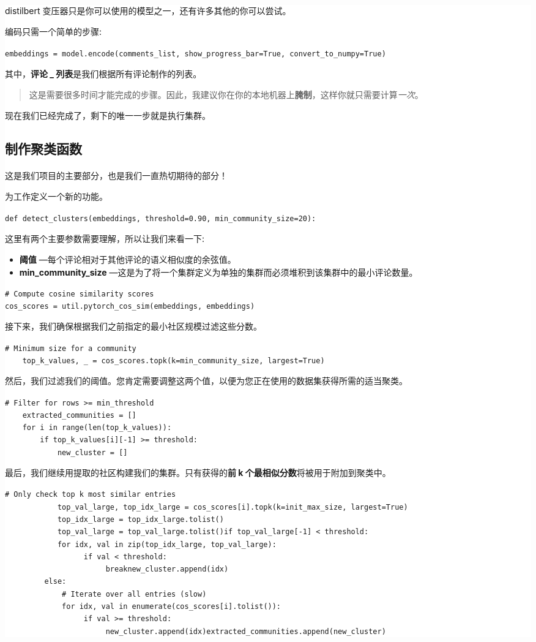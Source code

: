 distilbert 变压器只是你可以使用的模型之一，还有许多其他的你可以尝试。

编码只需一个简单的步骤:

```
embeddings = model.encode(comments_list, show_progress_bar=True, convert_to_numpy=True)
```

其中，**评论 _ 列表**是我们根据所有评论制作的列表。

> 这是需要很多时间才能完成的步骤。因此，我建议你在你的本地机器上**腌制**，这样你就只需要计算*一次*。

现在我们已经完成了，剩下的唯一一步就是执行集群。

## 制作聚类函数

这是我们项目的主要部分，也是我们一直热切期待的部分！

为工作定义一个新的功能。

```
def detect_clusters(embeddings, threshold=0.90, min_community_size=20):
```

这里有两个主要参数需要理解，所以让我们来看一下:

*   **阈值** —每个评论相对于其他评论的语义相似度的余弦值。
*   **min_community_size** —这是为了将一个集群定义为单独的集群而必须堆积到该集群中的最小评论数量。

```
# Compute cosine similarity scores
cos_scores = util.pytorch_cos_sim(embeddings, embeddings)
```

接下来，我们确保根据我们之前指定的最小社区规模过滤这些分数。

```
# Minimum size for a community
    top_k_values, _ = cos_scores.topk(k=min_community_size, largest=True)
```

然后，我们过滤我们的阈值。您肯定需要调整这两个值，以便为您正在使用的数据集获得所需的适当聚类。

```
# Filter for rows >= min_threshold
    extracted_communities = []
    for i in range(len(top_k_values)):
        if top_k_values[i][-1] >= threshold:
            new_cluster = []
```

最后，我们继续用提取的社区构建我们的集群。只有获得的**前 k 个最相似分数**将被用于附加到聚类中。

```
# Only check top k most similar entries
            top_val_large, top_idx_large = cos_scores[i].topk(k=init_max_size, largest=True)
            top_idx_large = top_idx_large.tolist()
            top_val_large = top_val_large.tolist()if top_val_large[-1] < threshold:
            for idx, val in zip(top_idx_large, top_val_large):
                  if val < threshold:
                       breaknew_cluster.append(idx)
         else:
             # Iterate over all entries (slow)
             for idx, val in enumerate(cos_scores[i].tolist()):
                  if val >= threshold:
                       new_cluster.append(idx)extracted_communities.append(new_cluster)
```
